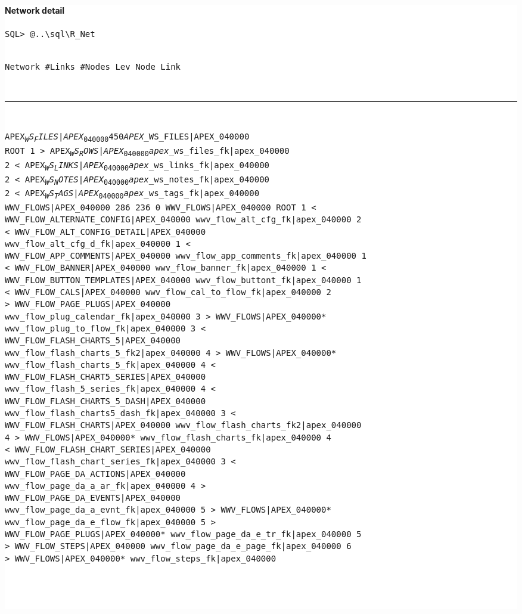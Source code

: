 #### Network detail
<div class="scrollbox">
<pre>
SQL> @..\sql\R_Net

Network                                     #Links  #Nodes    Lev Node                                                                   Link
------------------------------------------ ------- ------- ------ ---------------------------------------------------------------------- ------------------------------------------
APEX$_WS_FILES|APEX_040000                       4       5      0 APEX$_WS_FILES|APEX_040000                                             ROOT
                                                                1 > APEX$_WS_ROWS|APEX_040000                                            apex$_ws_files_fk|apex_040000
                                                                2   < APEX$_WS_LINKS|APEX_040000                                         apex$_ws_links_fk|apex_040000
                                                                2   < APEX$_WS_NOTES|APEX_040000                                         apex$_ws_notes_fk|apex_040000
                                                                2   < APEX$_WS_TAGS|APEX_040000                                          apex$_ws_tags_fk|apex_040000
WWV_FLOWS|APEX_040000                          286     236      0 WWV_FLOWS|APEX_040000                                                  ROOT
                                                                1 < WWV_FLOW_ALTERNATE_CONFIG|APEX_040000                                wwv_flow_alt_cfg_fk|apex_040000
                                                                2   < WWV_FLOW_ALT_CONFIG_DETAIL|APEX_040000                             wwv_flow_alt_cfg_d_fk|apex_040000
                                                                1 < WWV_FLOW_APP_COMMENTS|APEX_040000                                    wwv_flow_app_comments_fk|apex_040000
                                                                1 < WWV_FLOW_BANNER|APEX_040000                                          wwv_flow_banner_fk|apex_040000
                                                                1 < WWV_FLOW_BUTTON_TEMPLATES|APEX_040000                                wwv_flow_buttont_fk|apex_040000
                                                                1 < WWV_FLOW_CALS|APEX_040000                                            wwv_flow_cal_to_flow_fk|apex_040000
                                                                2   > WWV_FLOW_PAGE_PLUGS|APEX_040000                                    wwv_flow_plug_calendar_fk|apex_040000
                                                                3     > WWV_FLOWS|APEX_040000*                                           wwv_flow_plug_to_flow_fk|apex_040000
                                                                3     < WWV_FLOW_FLASH_CHARTS_5|APEX_040000                              wwv_flow_flash_charts_5_fk2|apex_040000
                                                                4       > WWV_FLOWS|APEX_040000*                                         wwv_flow_flash_charts_5_fk|apex_040000
                                                                4       < WWV_FLOW_FLASH_CHART5_SERIES|APEX_040000                       wwv_flow_flash_5_series_fk|apex_040000
                                                                4       < WWV_FLOW_FLASH_CHARTS_5_DASH|APEX_040000                       wwv_flow_flash_charts5_dash_fk|apex_040000
                                                                3     < WWV_FLOW_FLASH_CHARTS|APEX_040000                                wwv_flow_flash_charts_fk2|apex_040000
                                                                4       > WWV_FLOWS|APEX_040000*                                         wwv_flow_flash_charts_fk|apex_040000
                                                                4       < WWV_FLOW_FLASH_CHART_SERIES|APEX_040000                        wwv_flow_flash_chart_series_fk|apex_040000
                                                                3     < WWV_FLOW_PAGE_DA_ACTIONS|APEX_040000                             wwv_flow_page_da_a_ar_fk|apex_040000
                                                                4       > WWV_FLOW_PAGE_DA_EVENTS|APEX_040000                            wwv_flow_page_da_a_evnt_fk|apex_040000
                                                                5         > WWV_FLOWS|APEX_040000*                                       wwv_flow_page_da_e_flow_fk|apex_040000
                                                                5         > WWV_FLOW_PAGE_PLUGS|APEX_040000*                             wwv_flow_page_da_e_tr_fk|apex_040000
                                                                5         > WWV_FLOW_STEPS|APEX_040000                                   wwv_flow_page_da_e_page_fk|apex_040000
                                                                6           > WWV_FLOWS|APEX_040000*                                     wwv_flow_steps_fk|apex_040000